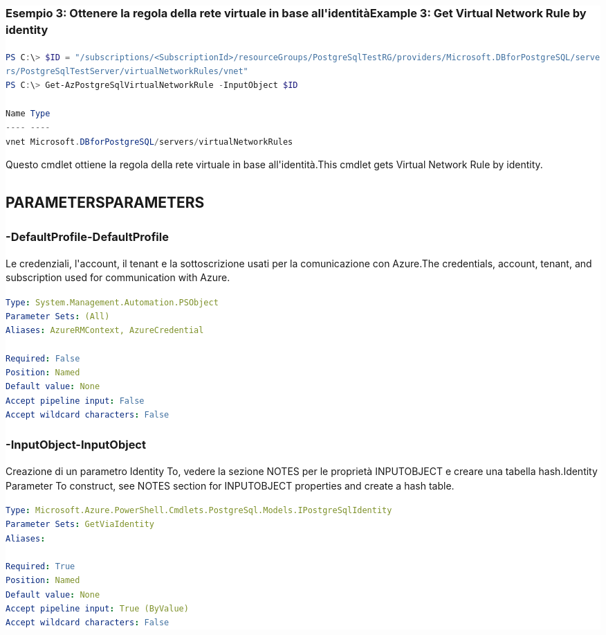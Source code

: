 ### <span data-ttu-id="777e4-115">Esempio 3: Ottenere la regola della rete virtuale in base all'identità</span><span class="sxs-lookup"><span data-stu-id="777e4-115">Example 3: Get Virtual Network Rule by identity</span></span>
```powershell
PS C:\> $ID = "/subscriptions/<SubscriptionId>/resourceGroups/PostgreSqlTestRG/providers/Microsoft.DBforPostgreSQL/servers/PostgreSqlTestServer/virtualNetworkRules/vnet"
PS C:\> Get-AzPostgreSqlVirtualNetworkRule -InputObject $ID

Name Type
---- ----
vnet Microsoft.DBforPostgreSQL/servers/virtualNetworkRules
```

<span data-ttu-id="777e4-116">Questo cmdlet ottiene la regola della rete virtuale in base all'identità.</span><span class="sxs-lookup"><span data-stu-id="777e4-116">This cmdlet gets Virtual Network Rule by identity.</span></span>

## <span data-ttu-id="777e4-117">PARAMETERS</span><span class="sxs-lookup"><span data-stu-id="777e4-117">PARAMETERS</span></span>

### <span data-ttu-id="777e4-118">-DefaultProfile</span><span class="sxs-lookup"><span data-stu-id="777e4-118">-DefaultProfile</span></span>
<span data-ttu-id="777e4-119">Le credenziali, l'account, il tenant e la sottoscrizione usati per la comunicazione con Azure.</span><span class="sxs-lookup"><span data-stu-id="777e4-119">The credentials, account, tenant, and subscription used for communication with Azure.</span></span>

```yaml
Type: System.Management.Automation.PSObject
Parameter Sets: (All)
Aliases: AzureRMContext, AzureCredential

Required: False
Position: Named
Default value: None
Accept pipeline input: False
Accept wildcard characters: False
```

### <span data-ttu-id="777e4-120">-InputObject</span><span class="sxs-lookup"><span data-stu-id="777e4-120">-InputObject</span></span>
<span data-ttu-id="777e4-121">Creazione di un parametro Identity To, vedere la sezione NOTES per le proprietà INPUTOBJECT e creare una tabella hash.</span><span class="sxs-lookup"><span data-stu-id="777e4-121">Identity Parameter To construct, see NOTES section for INPUTOBJECT properties and create a hash table.</span></span>

```yaml
Type: Microsoft.Azure.PowerShell.Cmdlets.PostgreSql.Models.IPostgreSqlIdentity
Parameter Sets: GetViaIdentity
Aliases:

Required: True
Position: Named
Default value: None
Accept pipeline input: True (ByValue)
Accept wildcard characters: False
```
